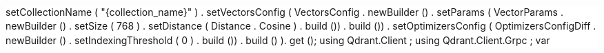 setCollectionName
(
"{collection_name}"
)
.
setVectorsConfig
(
VectorsConfig
.
newBuilder
()
.
setParams
(
VectorParams
.
newBuilder
()
.
setSize
(
768
)
.
setDistance
(
Distance
.
Cosine
)
.
build
())
.
build
())
.
setOptimizersConfig
(
OptimizersConfigDiff
.
newBuilder
()
.
setIndexingThreshold
(
0
)
.
build
())
.
build
()
).
get
();
using
Qdrant.Client
;
using
Qdrant.Client.Grpc
;
var